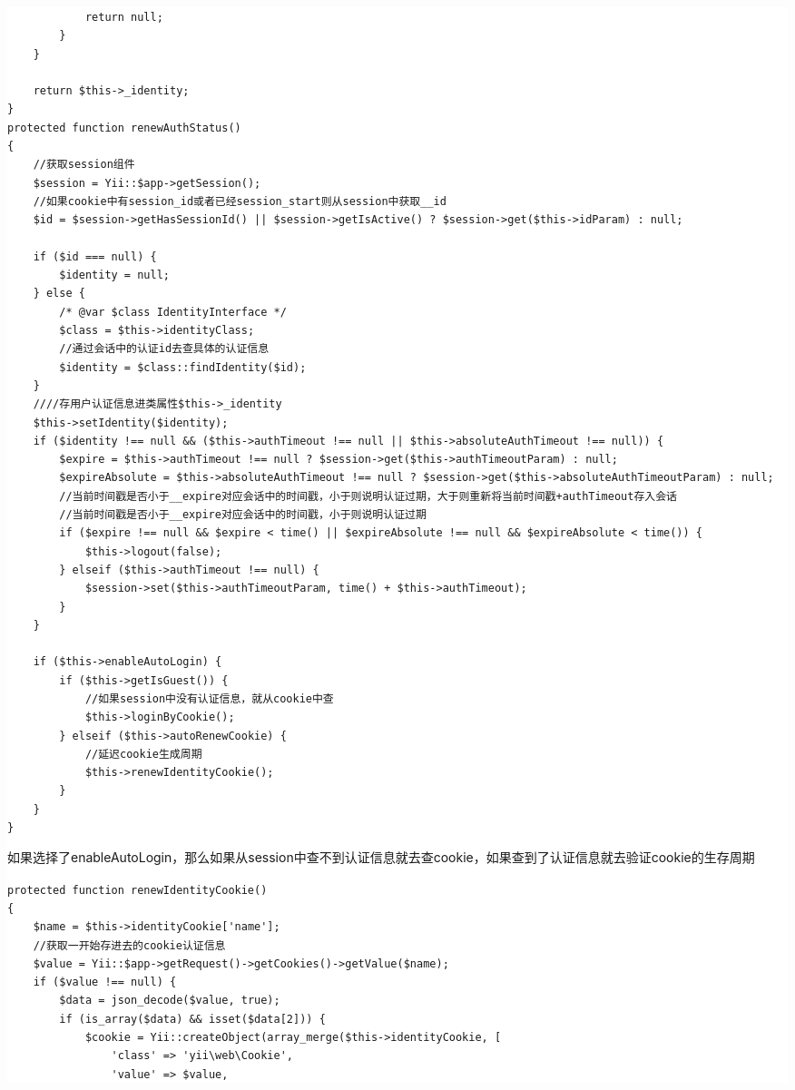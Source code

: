 ```
            return null;
        }
    }

    return $this->_identity;
}
protected function renewAuthStatus()
{
    //获取session组件
    $session = Yii::$app->getSession();
    //如果cookie中有session_id或者已经session_start则从session中获取__id
    $id = $session->getHasSessionId() || $session->getIsActive() ? $session->get($this->idParam) : null;

    if ($id === null) {
        $identity = null;
    } else {
        /* @var $class IdentityInterface */
        $class = $this->identityClass;
        //通过会话中的认证id去查具体的认证信息
        $identity = $class::findIdentity($id);
    }
    ////存用户认证信息进类属性$this->_identity
    $this->setIdentity($identity);
    if ($identity !== null && ($this->authTimeout !== null || $this->absoluteAuthTimeout !== null)) {
        $expire = $this->authTimeout !== null ? $session->get($this->authTimeoutParam) : null;
        $expireAbsolute = $this->absoluteAuthTimeout !== null ? $session->get($this->absoluteAuthTimeoutParam) : null;
        //当前时间戳是否小于__expire对应会话中的时间戳，小于则说明认证过期，大于则重新将当前时间戳+authTimeout存入会话
        //当前时间戳是否小于__expire对应会话中的时间戳，小于则说明认证过期
        if ($expire !== null && $expire < time() || $expireAbsolute !== null && $expireAbsolute < time()) {
            $this->logout(false);
        } elseif ($this->authTimeout !== null) {
            $session->set($this->authTimeoutParam, time() + $this->authTimeout);
        }
    }

    if ($this->enableAutoLogin) {
        if ($this->getIsGuest()) {
            //如果session中没有认证信息，就从cookie中查
            $this->loginByCookie();
        } elseif ($this->autoRenewCookie) {
            //延迟cookie生成周期
            $this->renewIdentityCookie();
        }
    }
}
```
如果选择了enableAutoLogin，那么如果从session中查不到认证信息就去查cookie，如果查到了认证信息就去验证cookie的生存周期
```
protected function renewIdentityCookie()
{
    $name = $this->identityCookie['name'];
    //获取一开始存进去的cookie认证信息
    $value = Yii::$app->getRequest()->getCookies()->getValue($name);
    if ($value !== null) {
        $data = json_decode($value, true);
        if (is_array($data) && isset($data[2])) {
            $cookie = Yii::createObject(array_merge($this->identityCookie, [
                'class' => 'yii\web\Cookie',
                'value' => $value,
```